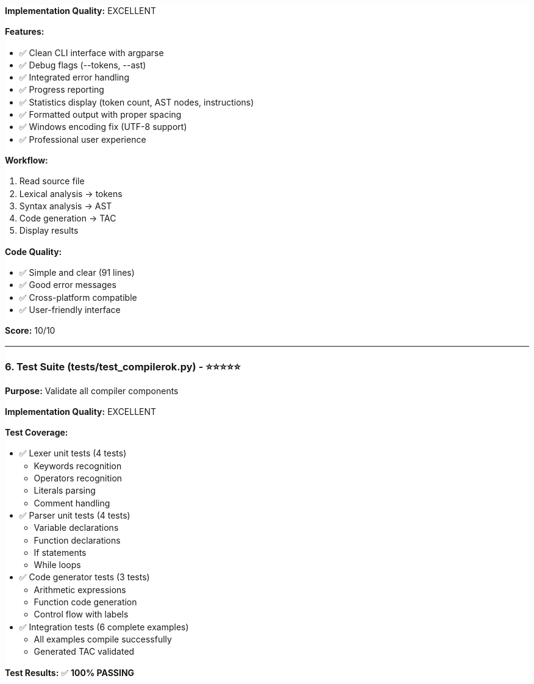 **Implementation Quality:** EXCELLENT

**Features:**
- ✅ Clean CLI interface with argparse
- ✅ Debug flags (--tokens, --ast)
- ✅ Integrated error handling
- ✅ Progress reporting
- ✅ Statistics display (token count, AST nodes, instructions)
- ✅ Formatted output with proper spacing
- ✅ Windows encoding fix (UTF-8 support)
- ✅ Professional user experience

**Workflow:**
1. Read source file
2. Lexical analysis → tokens
3. Syntax analysis → AST
4. Code generation → TAC
5. Display results

**Code Quality:**
- ✅ Simple and clear (91 lines)
- ✅ Good error messages
- ✅ Cross-platform compatible
- ✅ User-friendly interface

**Score:** 10/10

---

### 6. Test Suite (tests/test_compilerok.py) - ⭐⭐⭐⭐⭐

**Purpose:** Validate all compiler components

**Implementation Quality:** EXCELLENT

**Test Coverage:**
- ✅ Lexer unit tests (4 tests)
  - Keywords recognition
  - Operators recognition
  - Literals parsing
  - Comment handling
- ✅ Parser unit tests (4 tests)
  - Variable declarations
  - Function declarations
  - If statements
  - While loops
- ✅ Code generator tests (3 tests)
  - Arithmetic expressions
  - Function code generation
  - Control flow with labels
- ✅ Integration tests (6 complete examples)
  - All examples compile successfully
  - Generated TAC validated

**Test Results:** ✅ **100% PASSING**
